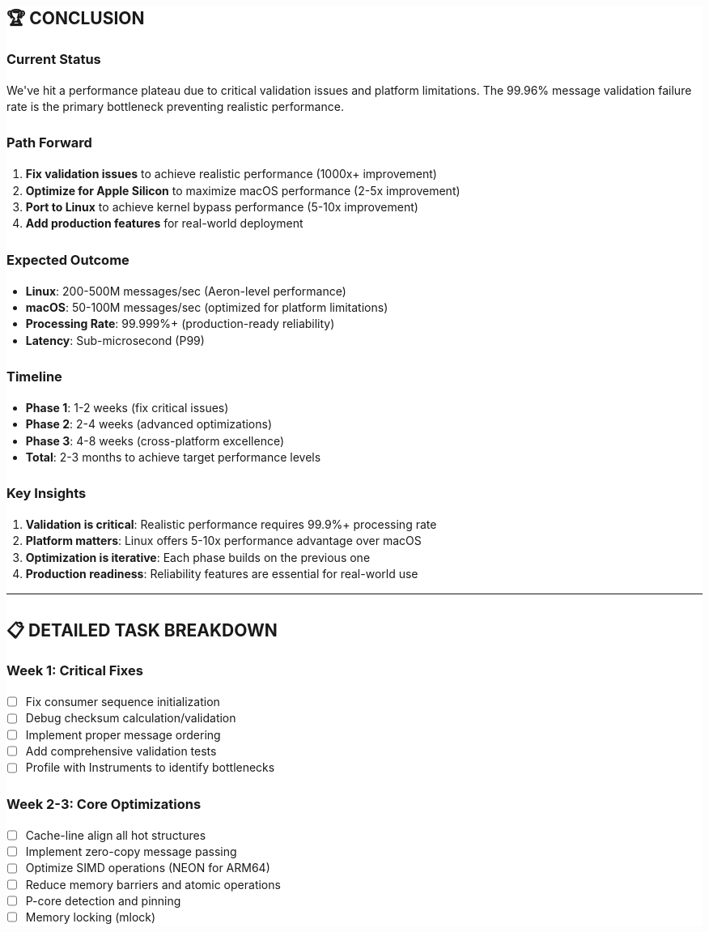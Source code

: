 
## 🏆 **CONCLUSION**

### **Current Status**
We've hit a performance plateau due to critical validation issues and platform limitations. The 99.96% message validation failure rate is the primary bottleneck preventing realistic performance.

### **Path Forward**
1. **Fix validation issues** to achieve realistic performance (1000x+ improvement)
2. **Optimize for Apple Silicon** to maximize macOS performance (2-5x improvement)
3. **Port to Linux** to achieve kernel bypass performance (5-10x improvement)
4. **Add production features** for real-world deployment

### **Expected Outcome**
- **Linux**: 200-500M messages/sec (Aeron-level performance)
- **macOS**: 50-100M messages/sec (optimized for platform limitations)
- **Processing Rate**: 99.999%+ (production-ready reliability)
- **Latency**: Sub-microsecond (P99)

### **Timeline**
- **Phase 1**: 1-2 weeks (fix critical issues)
- **Phase 2**: 2-4 weeks (advanced optimizations)
- **Phase 3**: 4-8 weeks (cross-platform excellence)
- **Total**: 2-3 months to achieve target performance levels

### **Key Insights**
1. **Validation is critical**: Realistic performance requires 99.9%+ processing rate
2. **Platform matters**: Linux offers 5-10x performance advantage over macOS
3. **Optimization is iterative**: Each phase builds on the previous one
4. **Production readiness**: Reliability features are essential for real-world use

---

## 📋 **DETAILED TASK BREAKDOWN**

### **Week 1: Critical Fixes**
- [ ] Fix consumer sequence initialization
- [ ] Debug checksum calculation/validation
- [ ] Implement proper message ordering
- [ ] Add comprehensive validation tests
- [ ] Profile with Instruments to identify bottlenecks

### **Week 2-3: Core Optimizations**
- [ ] Cache-line align all hot structures
- [ ] Implement zero-copy message passing
- [ ] Optimize SIMD operations (NEON for ARM64)
- [ ] Reduce memory barriers and atomic operations
- [ ] P-core detection and pinning
- [ ] Memory locking (mlock)

